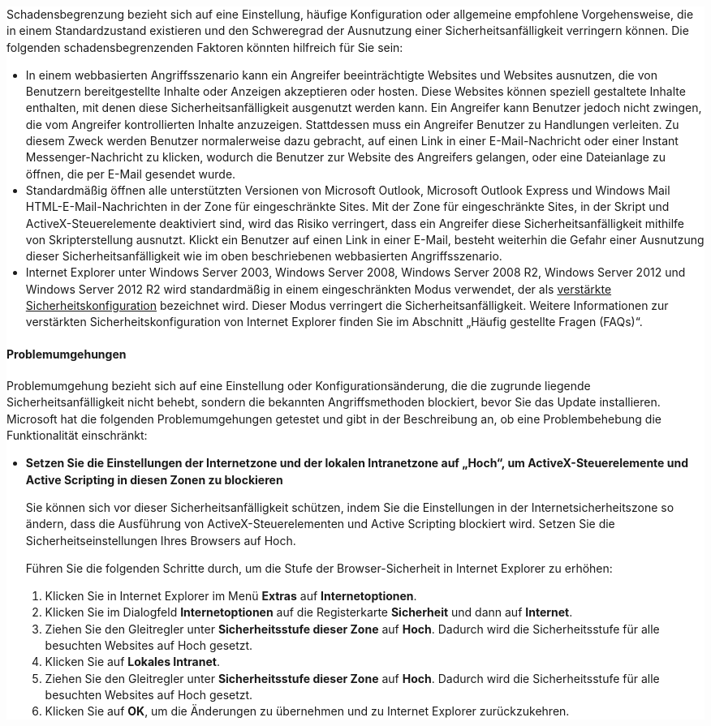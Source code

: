 Schadensbegrenzung bezieht sich auf eine Einstellung, häufige Konfiguration oder allgemeine empfohlene Vorgehensweise, die in einem Standardzustand existieren und den Schweregrad der Ausnutzung einer Sicherheitsanfälligkeit verringern können. Die folgenden schadensbegrenzenden Faktoren könnten hilfreich für Sie sein:

-   In einem webbasierten Angriffsszenario kann ein Angreifer beeinträchtigte Websites und Websites ausnutzen, die von Benutzern bereitgestellte Inhalte oder Anzeigen akzeptieren oder hosten. Diese Websites können speziell gestaltete Inhalte enthalten, mit denen diese Sicherheitsanfälligkeit ausgenutzt werden kann. Ein Angreifer kann Benutzer jedoch nicht zwingen, die vom Angreifer kontrollierten Inhalte anzuzeigen. Stattdessen muss ein Angreifer Benutzer zu Handlungen verleiten. Zu diesem Zweck werden Benutzer normalerweise dazu gebracht, auf einen Link in einer E-Mail-Nachricht oder einer Instant Messenger-Nachricht zu klicken, wodurch die Benutzer zur Website des Angreifers gelangen, oder eine Dateianlage zu öffnen, die per E-Mail gesendet wurde.
-   Standardmäßig öffnen alle unterstützten Versionen von Microsoft Outlook, Microsoft Outlook Express und Windows Mail HTML-E-Mail-Nachrichten in der Zone für eingeschränkte Sites. Mit der Zone für eingeschränkte Sites, in der Skript und ActiveX-Steuerelemente deaktiviert sind, wird das Risiko verringert, dass ein Angreifer diese Sicherheitsanfälligkeit mithilfe von Skripterstellung ausnutzt. Klickt ein Benutzer auf einen Link in einer E-Mail, besteht weiterhin die Gefahr einer Ausnutzung dieser Sicherheitsanfälligkeit wie im oben beschriebenen webbasierten Angriffsszenario.
-   Internet Explorer unter Windows Server 2003, Windows Server 2008, Windows Server 2008 R2, Windows Server 2012 und Windows Server 2012 R2 wird standardmäßig in einem eingeschränkten Modus verwendet, der als [verstärkte Sicherheitskonfiguration](http://technet.microsoft.com/library/dd883248) bezeichnet wird. Dieser Modus verringert die Sicherheitsanfälligkeit. Weitere Informationen zur verstärkten Sicherheitskonfiguration von Internet Explorer finden Sie im Abschnitt „Häufig gestellte Fragen (FAQs)“.

#### Problemumgehungen

Problemumgehung bezieht sich auf eine Einstellung oder Konfigurationsänderung, die die zugrunde liegende Sicherheitsanfälligkeit nicht behebt, sondern die bekannten Angriffsmethoden blockiert, bevor Sie das Update installieren. Microsoft hat die folgenden Problemumgehungen getestet und gibt in der Beschreibung an, ob eine Problembehebung die Funktionalität einschränkt:

-   **Setzen Sie die Einstellungen der Internetzone und der lokalen Intranetzone auf „Hoch“, um ActiveX-Steuerelemente und Active Scripting in diesen Zonen zu blockieren**

    Sie können sich vor dieser Sicherheitsanfälligkeit schützen, indem Sie die Einstellungen in der Internetsicherheitszone so ändern, dass die Ausführung von ActiveX-Steuerelementen und Active Scripting blockiert wird. Setzen Sie die Sicherheitseinstellungen Ihres Browsers auf Hoch.

    Führen Sie die folgenden Schritte durch, um die Stufe der Browser-Sicherheit in Internet Explorer zu erhöhen:

    1.  Klicken Sie in Internet Explorer im Menü **Extras** auf **Internetoptionen**.
    2.  Klicken Sie im Dialogfeld **Internetoptionen** auf die Registerkarte **Sicherheit** und dann auf **Internet**.
    3.  Ziehen Sie den Gleitregler unter **Sicherheitsstufe dieser Zone** auf **Hoch**. Dadurch wird die Sicherheitsstufe für alle besuchten Websites auf Hoch gesetzt.
    4.  Klicken Sie auf **Lokales Intranet**.
    5.  Ziehen Sie den Gleitregler unter **Sicherheitsstufe dieser Zone** auf **Hoch**. Dadurch wird die Sicherheitsstufe für alle besuchten Websites auf Hoch gesetzt.
    6.  Klicken Sie auf **OK**, um die Änderungen zu übernehmen und zu Internet Explorer zurückzukehren.
